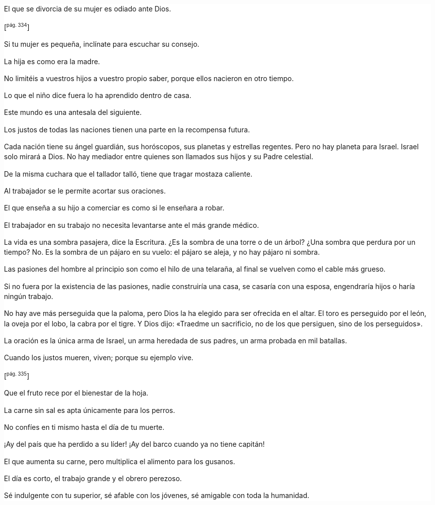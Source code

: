 El que se divorcia de su mujer es odiado ante Dios.

<span id="p334">[<sup><small>pág. 334</small></sup>]</span>

Si tu mujer es pequeña, inclínate para escuchar su consejo.

La hija es como era la madre.

No limitéis a vuestros hijos a vuestro propio saber, porque ellos nacieron en otro tiempo.

Lo que el niño dice fuera lo ha aprendido dentro de casa.

Este mundo es una antesala del siguiente.

Los justos de todas las naciones tienen una parte en la recompensa futura.

Cada nación tiene su ángel guardián, sus horóscopos, sus planetas y estrellas regentes. Pero no hay planeta para Israel. Israel solo mirará a Dios. No hay mediador entre quienes son llamados sus hijos y su Padre celestial.

De la misma cuchara que el tallador talló, tiene que tragar mostaza caliente.

Al trabajador se le permite acortar sus oraciones.

El que enseña a su hijo a comerciar es como si le enseñara a robar.

El trabajador en su trabajo no necesita levantarse ante el más grande médico.

La vida es una sombra pasajera, dice la Escritura. ¿Es la sombra de una torre o de un árbol? ¿Una sombra que perdura por un tiempo? No. Es la sombra de un pájaro en su vuelo: el pájaro se aleja, y no hay pájaro ni sombra.

Las pasiones del hombre al principio son como el hilo de una telaraña, al final se vuelven como el cable más grueso.

Si no fuera por la existencia de las pasiones, nadie construiría una casa, se casaría con una esposa, engendraría hijos o haría ningún trabajo.

No hay ave más perseguida que la paloma, pero Dios la ha elegido para ser ofrecida en el altar. El toro es perseguido por el león, la oveja por el lobo, la cabra por el tigre. Y Dios dijo: «Traedme un sacrificio, no de los que persiguen, sino de los perseguidos».

La oración es la única arma de Israel, un arma heredada de sus padres, un arma probada en mil batallas.

Cuando los justos mueren, viven; porque su ejemplo vive.

<span id="p335">[<sup><small>pág. 335</small></sup>]</span>

Que el fruto rece por el bienestar de la hoja.

La carne sin sal es apta únicamente para los perros.

No confíes en ti mismo hasta el día de tu muerte.

¡Ay del país que ha perdido a su líder! ¡Ay del barco cuando ya no tiene capitán!

El que aumenta su carne, pero multiplica el alimento para los gusanos.

El día es corto, el trabajo grande y el obrero perezoso.

Sé indulgente con tu superior, sé afable con los jóvenes, sé amigable con toda la humanidad.
